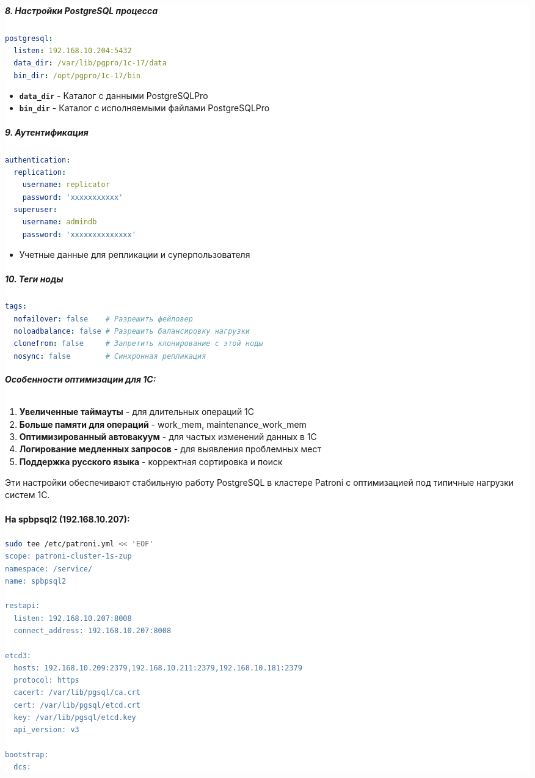 ##### **8. Настройки PostgreSQL процесса**

```yaml
postgresql:
  listen: 192.168.10.204:5432
  data_dir: /var/lib/pgpro/1c-17/data
  bin_dir: /opt/pgpro/1c-17/bin
```

- **`data_dir`** - Каталог с данными PostgreSQLPro
- **`bin_dir`** - Каталог с исполняемыми файлами PostgreSQLPro

##### **9. Аутентификация**

```yaml
authentication:
  replication:
    username: replicator
    password: 'xxxxxxxxxxx'
  superuser:
    username: admindb
    password: 'xxxxxxxxxxxxxx'
```

- Учетные данные для репликации и суперпользователя

##### **10. Теги ноды**

```yaml
tags:
  nofailover: false    # Разрешить фейловер
  noloadbalance: false # Разрешить балансировку нагрузки
  clonefrom: false     # Запретить клонирование с этой ноды
  nosync: false        # Синхронная репликация
```

###### **Особенности оптимизации для 1С:**

1. **Увеличенные таймауты** - для длительных операций 1С
2. **Больше памяти для операций** - work_mem, maintenance_work_mem
3. **Оптимизированный автовакуум** - для частых изменений данных в 1С
4. **Логирование медленных запросов** - для выявления проблемных мест
5. **Поддержка русского языка** - корректная сортировка и поиск

Эти настройки обеспечивают стабильную работу PostgreSQL в кластере Patroni с оптимизацией под типичные нагрузки систем 1С.


#### **На spbpsql2 (192.168.10.207):**
```bash
sudo tee /etc/patroni.yml << 'EOF'
scope: patroni-cluster-1s-zup
namespace: /service/
name: spbpsql2

restapi:
  listen: 192.168.10.207:8008
  connect_address: 192.168.10.207:8008

etcd3:
  hosts: 192.168.10.209:2379,192.168.10.211:2379,192.168.10.181:2379
  protocol: https
  cacert: /var/lib/pgsql/ca.crt
  cert: /var/lib/pgsql/etcd.crt
  key: /var/lib/pgsql/etcd.key
  api_version: v3

bootstrap:
  dcs:
```